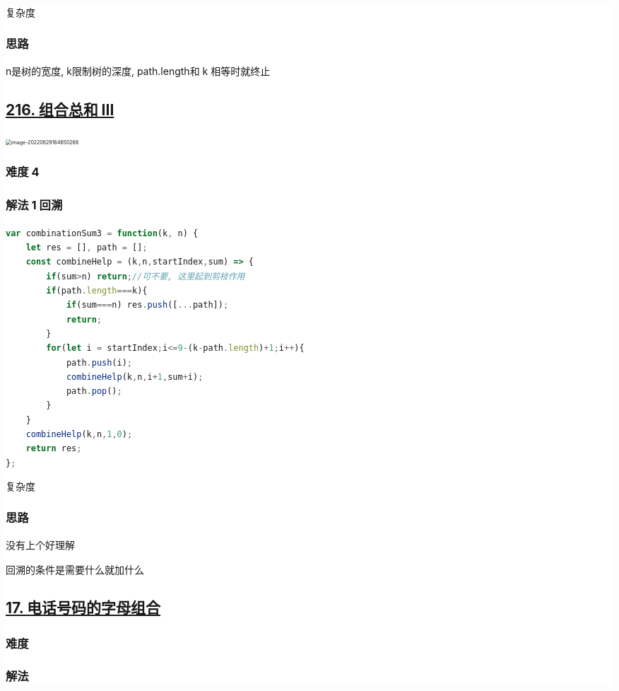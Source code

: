 复杂度

### 思路

n是树的宽度, k限制树的深度, path.length和 k 相等时就终止

## [216. 组合总和 III](https://leetcode.cn/problems/combination-sum-iii/)

<img src="https://wuzhi-img.oss-cn-shanghai.aliyuncs.com/img/image-20220629164650266.png" alt="image-20220629164650266" style="zoom:50%;" />

### 难度 4

### 解法 1 回溯

```js
var combinationSum3 = function(k, n) {
    let res = [], path = [];
    const combineHelp = (k,n,startIndex,sum) => {
        if(sum>n) return;//可不要, 这里起到剪枝作用
        if(path.length===k){
            if(sum===n) res.push([...path]);
            return;
        }
        for(let i = startIndex;i<=9-(k-path.length)+1;i++){
            path.push(i);
            combineHelp(k,n,i+1,sum+i);
            path.pop();
        }
    }
    combineHelp(k,n,1,0);
    return res;
};
```

复杂度

### 思路

没有上个好理解

回溯的条件是需要什么就加什么

## [17. 电话号码的字母组合](https://leetcode.cn/problems/letter-combinations-of-a-phone-number/)



### 难度 

### 解法 
